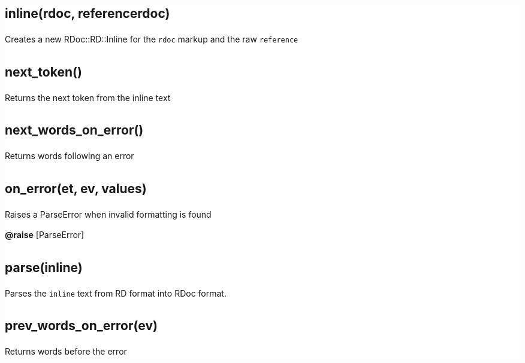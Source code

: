 ## inline(rdoc, referencerdoc) [](#method-i-inline)
Creates a new RDoc::RD::Inline for the `rdoc` markup and the raw `reference`

## next_token() [](#method-i-next_token)
Returns the next token from the inline text

## next_words_on_error() [](#method-i-next_words_on_error)
Returns words following an error

## on_error(et, ev, values) [](#method-i-on_error)
Raises a ParseError when invalid formatting is found

**@raise** [ParseError] 

## parse(inline) [](#method-i-parse)
Parses the `inline` text from RD format into RDoc format.

## prev_words_on_error(ev) [](#method-i-prev_words_on_error)
Returns words before the error

